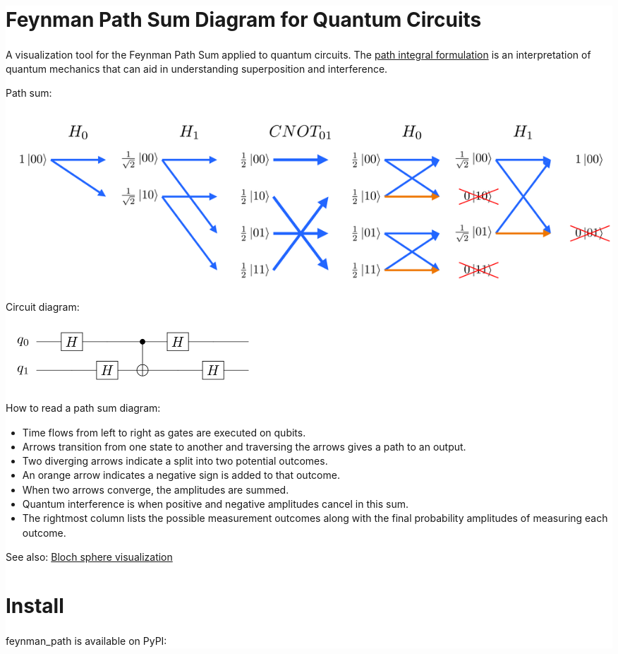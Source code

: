 # Feynman Path Sum Diagram for Quantum Circuits

A visualization tool for the Feynman Path Sum applied to quantum circuits.
The [path integral formulation](https://en.wikipedia.org/wiki/Path_integral_formulation) is an interpretation of quantum mechanics that can aid in understanding superposition and interference.

Path sum:

<img src="https://raw.githubusercontent.com/cduck/feynman_path/master/examples/no-entanglement.png" width="991.5" />

Circuit diagram:

<img src="https://raw.githubusercontent.com/cduck/feynman_path/master/examples/no-entanglement-circuit.png" width="388" />

How to read a path sum diagram:
- Time flows from left to right as gates are executed on qubits.
- Arrows transition from one state to another and traversing the arrows gives a path to an output.
- Two diverging arrows indicate a split into two potential outcomes.
- An orange arrow indicates a negative sign is added to that outcome.
- When two arrows converge, the amplitudes are summed.
- Quantum interference is when positive and negative amplitudes cancel in this sum.
- The rightmost column lists the possible measurement outcomes along with the final probability amplitudes of measuring each outcome.

See also: [Bloch sphere visualization](https://github.com/cduck/bloch_sphere)

# Install

feynman\_path is available on PyPI:
